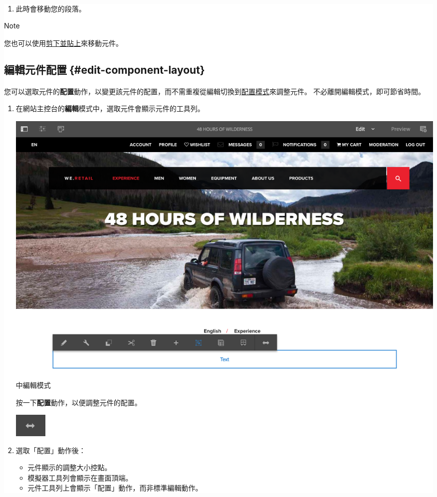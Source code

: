 1. 此時會移動您的段落。

>[!NOTE]
>
>您也可以使用[剪下並貼上](/help/sites-authoring/editing-content.md#edit-configure-copy-cut-delete-paste)來移動元件。

## 編輯元件配置 {#edit-component-layout}

您可以選取元件的&#x200B;**配置**&#x200B;動作，以變更該元件的配置，而不需重複從編輯切換到[配置模式](/help/sites-authoring/responsive-layout.md)來調整元件。 不必離開編輯模式，即可節省時間。

1. 在網站主控台的&#x200B;**編輯**&#x200B;模式中，選取元件會顯示元件的工具列。

   ![在表單](assets/screen_shot_2018-03-22at133756.png)中編輯模式

   按一下&#x200B;**配置**&#x200B;動作，以便調整元件的配置。

   ![元件工具列](do-not-localize/chlimage_1-21.png)

1. 選取「配置」動作後：

   * 元件顯示的調整大小控點。
   * 模擬器工具列會顯示在畫面頂端。
   * 元件工具列上會顯示「配置」動作，而非標準編輯動作。
